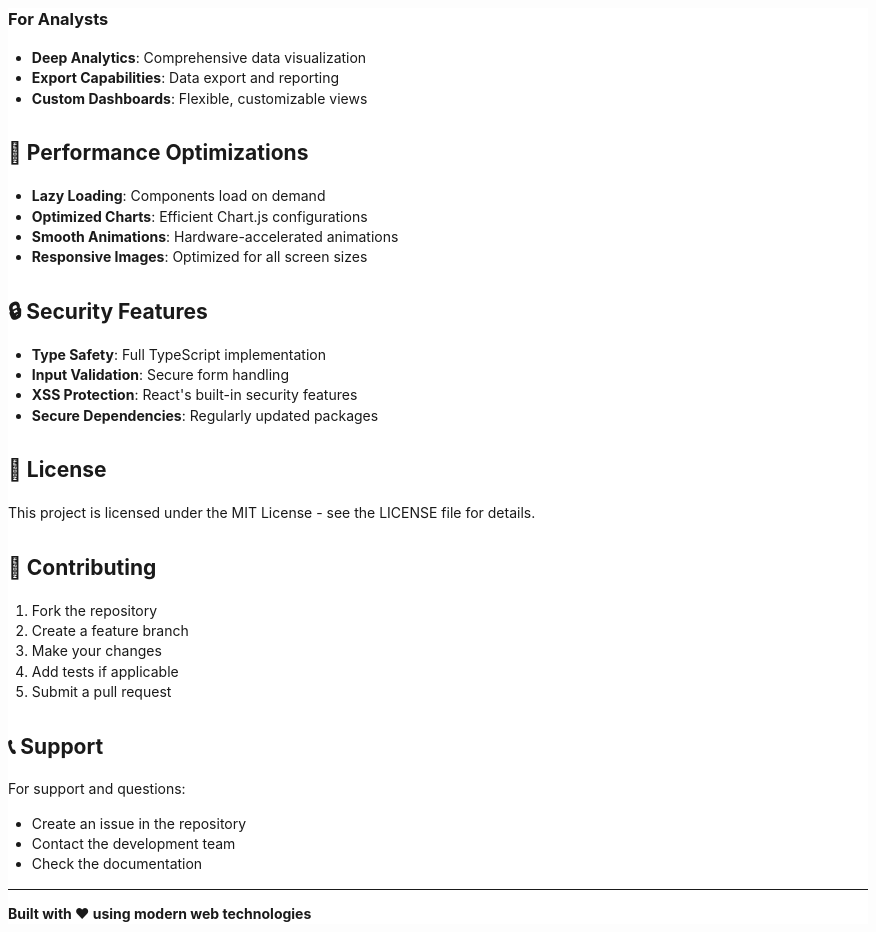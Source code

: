 ### For Analysts
- **Deep Analytics**: Comprehensive data visualization
- **Export Capabilities**: Data export and reporting
- **Custom Dashboards**: Flexible, customizable views

## 🎯 Performance Optimizations

- **Lazy Loading**: Components load on demand
- **Optimized Charts**: Efficient Chart.js configurations
- **Smooth Animations**: Hardware-accelerated animations
- **Responsive Images**: Optimized for all screen sizes

## 🔒 Security Features

- **Type Safety**: Full TypeScript implementation
- **Input Validation**: Secure form handling
- **XSS Protection**: React's built-in security features
- **Secure Dependencies**: Regularly updated packages

## 📄 License

This project is licensed under the MIT License - see the LICENSE file for details.

## 🤝 Contributing

1. Fork the repository
2. Create a feature branch
3. Make your changes
4. Add tests if applicable
5. Submit a pull request

## 📞 Support

For support and questions:
- Create an issue in the repository
- Contact the development team
- Check the documentation

---

**Built with ❤️ using modern web technologies**
